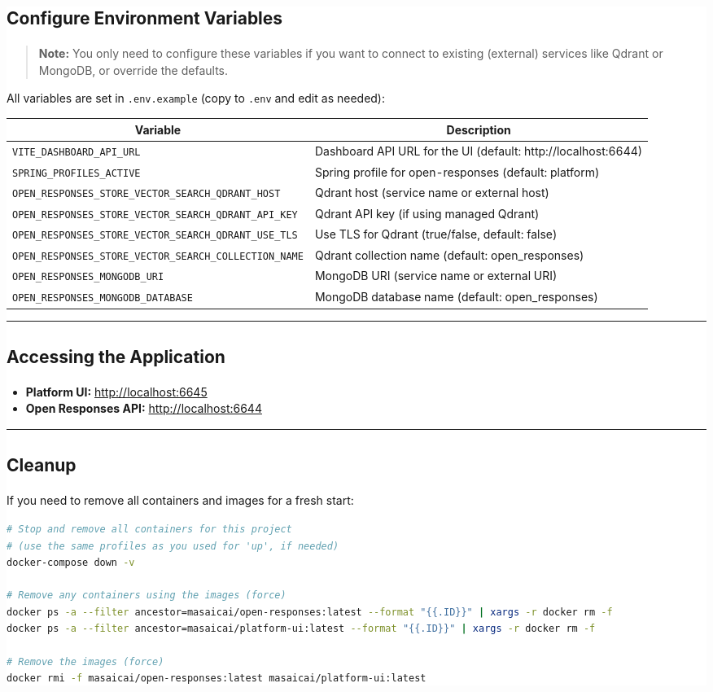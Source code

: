 
## Configure Environment Variables

> **Note:** You only need to configure these variables if you want to connect to existing (external) services like Qdrant or MongoDB, or override the defaults.

All variables are set in `.env.example` (copy to `.env` and edit as needed):

| Variable | Description |
|----------|-------------|
| `VITE_DASHBOARD_API_URL` | Dashboard API URL for the UI (default: http://localhost:6644) |
| `SPRING_PROFILES_ACTIVE` | Spring profile for open-responses (default: platform) |
| `OPEN_RESPONSES_STORE_VECTOR_SEARCH_QDRANT_HOST` | Qdrant host (service name or external host) |
| `OPEN_RESPONSES_STORE_VECTOR_SEARCH_QDRANT_API_KEY` | Qdrant API key (if using managed Qdrant) |
| `OPEN_RESPONSES_STORE_VECTOR_SEARCH_QDRANT_USE_TLS` | Use TLS for Qdrant (true/false, default: false) |
| `OPEN_RESPONSES_STORE_VECTOR_SEARCH_COLLECTION_NAME` | Qdrant collection name (default: open_responses) |
| `OPEN_RESPONSES_MONGODB_URI` | MongoDB URI (service name or external URI) |
| `OPEN_RESPONSES_MONGODB_DATABASE` | MongoDB database name (default: open_responses) |

---

## Accessing the Application

- **Platform UI:** [http://localhost:6645](http://localhost:6645)
- **Open Responses API:** [http://localhost:6644](http://localhost:6644)

---

## Cleanup

If you need to remove all containers and images for a fresh start:

```sh
# Stop and remove all containers for this project
# (use the same profiles as you used for 'up', if needed)
docker-compose down -v

# Remove any containers using the images (force)
docker ps -a --filter ancestor=masaicai/open-responses:latest --format "{{.ID}}" | xargs -r docker rm -f
docker ps -a --filter ancestor=masaicai/platform-ui:latest --format "{{.ID}}" | xargs -r docker rm -f

# Remove the images (force)
docker rmi -f masaicai/open-responses:latest masaicai/platform-ui:latest
``` 